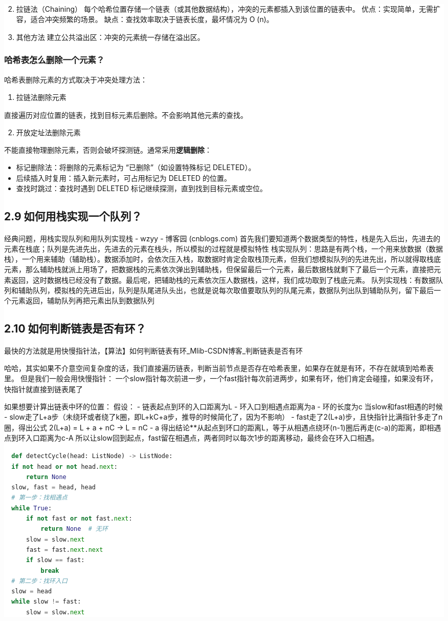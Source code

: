2. 拉链法（Chaining）
  每个哈希位置存储一个链表（或其他数据结构），冲突的元素都插入到该位置的链表中。
    优点：实现简单，无需扩容，适合冲突频繁的场景。
    缺点：查找效率取决于链表长度，最坏情况为 O (n)。

3. 其他方法
  建立公共溢出区：冲突的元素统一存储在溢出区。

### 哈希表怎么删除一个元素？

哈希表删除元素的方式取决于冲突处理方法：

1. 拉链法删除元素

  直接遍历对应位置的链表，找到目标元素后删除。不会影响其他元素的查找。

2. 开放定址法删除元素

  不能直接物理删除元素，否则会破坏探测链。通常采用**逻辑删除**：

  - 标记删除法：将删除的元素标记为 “已删除”（如设置特殊标记 DELETED）。
  - 后续插入时复用：插入新元素时，可占用标记为 DELETED 的位置。
  - 查找时跳过：查找时遇到 DELETED 标记继续探测，直到找到目标元素或空位。

## 2.9 如何用栈实现一个队列？

经典问题，用栈实现队列和用队列实现栈 - wzyy - 博客园 (cnblogs.com)
首先我们要知道两个数据类型的特性，栈是先入后出，先进去的元素在栈底；队列是先进先出，先进去的元素在栈头，所以模拟的过程就是模拟特性
栈实现队列：思路是有两个栈，一个用来放数据（数据栈），一个用来辅助（辅助栈）。数据添加时，会依次压入栈，取数据时肯定会取栈顶元素，但我们想模拟队列的先进先出，所以就得取栈底元素，那么辅助栈就派上用场了，把数据栈的元素依次弹出到辅助栈，但保留最后一个元素，最后数据栈就剩下了最后一个元素，直接把元素返回，这时数据栈已经没有了数据。最后呢，把辅助栈的元素依次压人数据栈，这样，我们成功取到了栈底元素。
队列实现栈：有数据队列和辅助队列，模拟栈的先进后出，队列是队尾进队头出，也就是说每次取值要取队列的队尾元素，数据队列出队到辅助队列，留下最后一个元素返回，辅助队列再把元素出队到数据队列

## 2.10 如何判断链表是否有环？

最快的方法就是用快慢指针法，【算法】如何判断链表有环_Mlib-CSDN博客_判断链表是否有环

哈哈，其实如果不介意空间复杂度的话，我们直接遍历链表，判断当前节点是否存在哈希表里，如果存在就是有环，不存在就填到哈希表里。
但是我们一般会用快慢指针：
一个slow指针每次前进一步，一个fast指针每次前进两步，如果有环，他们肯定会碰撞，如果没有环，快指针就直接到链表尾了

如果想要计算出链表中环的位置：
  假设：
    - 链表起点到环的入口距离为L
    - 环入口到相遇点距离为a
    - 环的长度为c
  当slow和fast相遇的时候
    - slow走了L+a步（未绕环或者绕了k圈，即L+kC+a步，推导的时候简化了，因为不影响）
    - fast走了2(L+a)步，且快指针比满指针多走了n圈，得出公式 2(L+a) = L + a + nC -> L = nC - a
      得出结论**从起点到环口的距离L，等于从相遇点绕环(n-1)圈后再走(c-a)的距离，即相遇点到环入口距离为c-A
  所以让slow回到起点，fast留在相遇点，两者同时以每次1步的距离移动，最终会在环入口相遇。

  ```python
    def detectCycle(head: ListNode) -> ListNode:
    if not head or not head.next:
        return None
    slow, fast = head, head
    # 第一步：找相遇点
    while True:
        if not fast or not fast.next:
            return None  # 无环
        slow = slow.next
        fast = fast.next.next
        if slow == fast:
            break
    # 第二步：找环入口
    slow = head
    while slow != fast:
        slow = slow.next
  ```